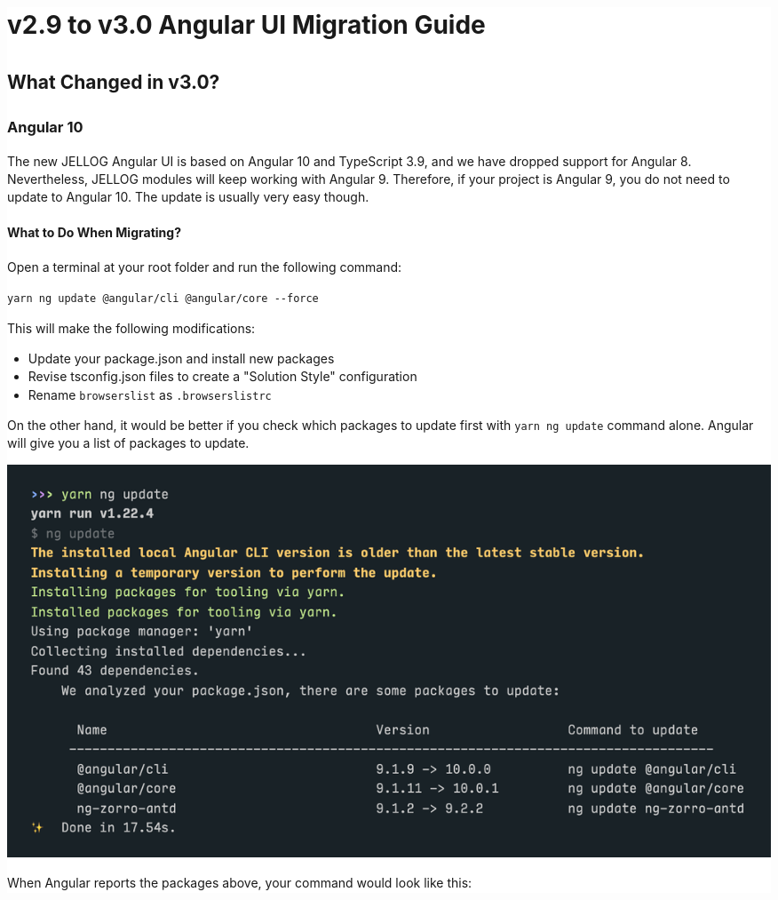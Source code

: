 # v2.9 to v3.0 Angular UI Migration Guide

## What Changed in v3.0?

### Angular 10

The new JELLOG Angular UI is based on Angular 10 and TypeScript 3.9, and we have dropped support for Angular 8. Nevertheless, JELLOG modules will keep working with Angular 9. Therefore, if your project is Angular 9, you do not need to update to Angular 10. The update is usually very easy though.

#### What to Do When Migrating?

Open a terminal at your root folder and run the following command:

```shell
yarn ng update @angular/cli @angular/core --force
```

This will make the following modifications:

- Update your package.json and install new packages
- Revise tsconfig.json files to create a "Solution Style" configuration
- Rename `browserslist` as `.browserslistrc`

On the other hand, it would be better if you check which packages to update first with `yarn ng update` command alone. Angular will give you a list of packages to update.

![Table of packages to update](./images/table-of-packages-to-update.png)

When Angular reports the packages above, your command would look like this:
